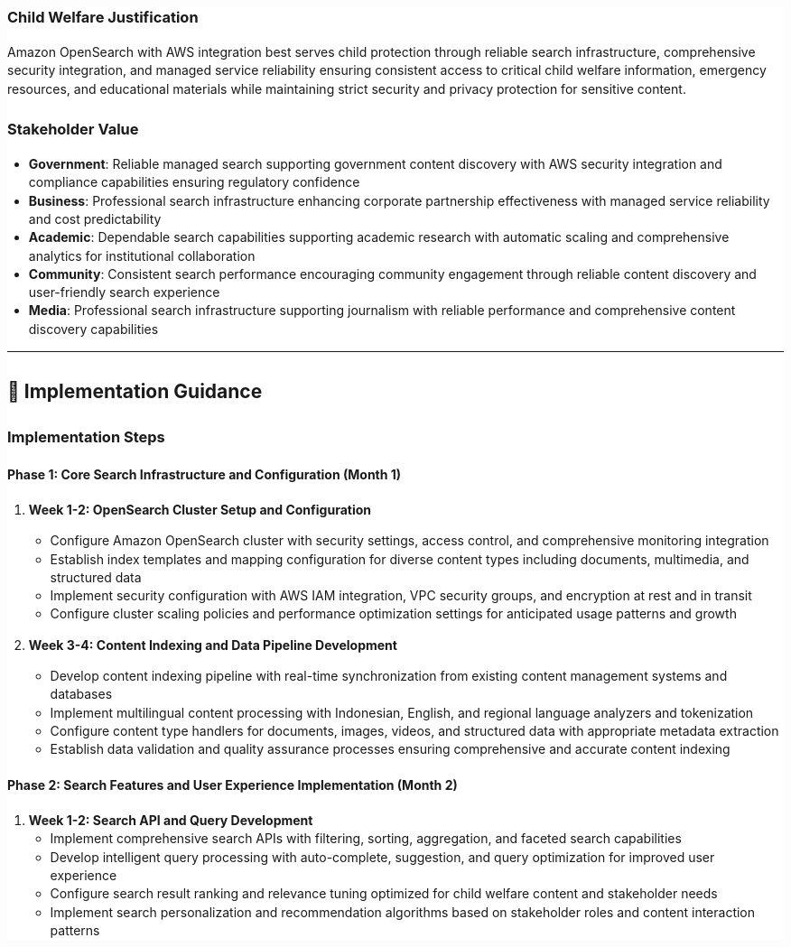 ### Child Welfare Justification
Amazon OpenSearch with AWS integration best serves child protection through reliable search infrastructure, comprehensive security integration, and managed service reliability ensuring consistent access to critical child welfare information, emergency resources, and educational materials while maintaining strict security and privacy protection for sensitive content.

### Stakeholder Value
- **Government**: Reliable managed search supporting government content discovery with AWS security integration and compliance capabilities ensuring regulatory confidence
- **Business**: Professional search infrastructure enhancing corporate partnership effectiveness with managed service reliability and cost predictability
- **Academic**: Dependable search capabilities supporting academic research with automatic scaling and comprehensive analytics for institutional collaboration
- **Community**: Consistent search performance encouraging community engagement through reliable content discovery and user-friendly search experience
- **Media**: Professional search infrastructure supporting journalism with reliable performance and comprehensive content discovery capabilities

---

## 🚀 Implementation Guidance

### Implementation Steps

#### Phase 1: Core Search Infrastructure and Configuration (Month 1)
1. **Week 1-2: OpenSearch Cluster Setup and Configuration**
   - Configure Amazon OpenSearch cluster with security settings, access control, and comprehensive monitoring integration
   - Establish index templates and mapping configuration for diverse content types including documents, multimedia, and structured data
   - Implement security configuration with AWS IAM integration, VPC security groups, and encryption at rest and in transit
   - Configure cluster scaling policies and performance optimization settings for anticipated usage patterns and growth

2. **Week 3-4: Content Indexing and Data Pipeline Development**
   - Develop content indexing pipeline with real-time synchronization from existing content management systems and databases
   - Implement multilingual content processing with Indonesian, English, and regional language analyzers and tokenization
   - Configure content type handlers for documents, images, videos, and structured data with appropriate metadata extraction
   - Establish data validation and quality assurance processes ensuring comprehensive and accurate content indexing

#### Phase 2: Search Features and User Experience Implementation (Month 2)
1. **Week 1-2: Search API and Query Development**
   - Implement comprehensive search APIs with filtering, sorting, aggregation, and faceted search capabilities
   - Develop intelligent query processing with auto-complete, suggestion, and query optimization for improved user experience
   - Configure search result ranking and relevance tuning optimized for child welfare content and stakeholder needs
   - Implement search personalization and recommendation algorithms based on stakeholder roles and content interaction patterns

